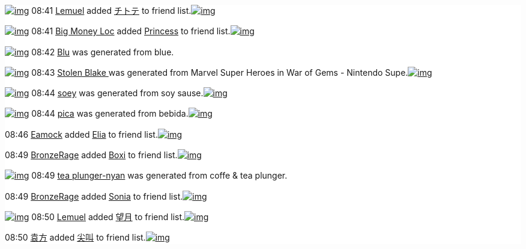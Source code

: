 [![img](http://kacdn02.appspot.com/5262140780838912/3e9c.jpg)](http://www.barcodekanojo.com/user/399321/Lemuel) 08:41 [Lemuel](http://www.barcodekanojo.com/user/399321/Lemuel) added [チトテ](http://www.barcodekanojo.com/kanojo/1955841/%E3%83%81%E3%83%88%E3%83%86) to friend list.[![img](http://kacdn02.appspot.com/5262140780838912/3e9c.jpg)](http://www.barcodekanojo.com/kanojo/1955841/%E3%83%81%E3%83%88%E3%83%86)

[![img](http://kacdn02.appspot.com/5262140780838912/3e9c.jpg)](http://www.barcodekanojo.com/user/440925/Big%20Money%20Loc) 08:41 [Big Money Loc](http://www.barcodekanojo.com/user/440925/Big%20Money%20Loc) added [Princess](http://www.barcodekanojo.com/kanojo/1726708/Princess) to friend list.[![img](http://kacdn02.appspot.com/5262140780838912/3e9c.jpg)](http://www.barcodekanojo.com/kanojo/1726708/Princess)

[![img](http://kacdn02.appspot.com/5262140780838912/3e9c.jpg)](http://www.barcodekanojo.com/kanojo/2885360/Blu) 08:42 [Blu](http://www.barcodekanojo.com/kanojo/2885360/Blu) was generated from blue.

[![img](http://kacdn02.appspot.com/5262140780838912/3e9c.jpg)](http://www.barcodekanojo.com/kanojo/2885361/Stolen%20Blake%20) 08:43 [Stolen Blake ](http://www.barcodekanojo.com/kanojo/2885361/Stolen%20Blake%20) was generated from Marvel Super Heroes in War of Gems - Nintendo Supe.[![img](http://kacdn02.appspot.com/5262140780838912/3e9c.jpg)](http://www.barcodekanojo.com/product_images/barcode/5505446/1397346171/50x50xMarvel,P20Super,P20Heroes,P20in,P20War,P20of,P20Gems,P20-,P20Nintendo,P20Supe.jpg,qw=88,ah=88.pagespeed.ic.MjeKUwT1S7.jpg)

[![img](http://kacdn02.appspot.com/5262140780838912/3e9c.jpg)](http://www.barcodekanojo.com/kanojo/2885362/soey) 08:44 [soey](http://www.barcodekanojo.com/kanojo/2885362/soey) was generated from soy sause.[![img](http://kacdn02.appspot.com/5262140780838912/3e9c.jpg)](http://www.barcodekanojo.com/product_images/barcode/5505447/1397346201/50x50xsoy,P20sause.jpg,qw=88,ah=88.pagespeed.ic.yOUIH16EPi.jpg)

[![img](http://kacdn02.appspot.com/5262140780838912/3e9c.jpg)](http://www.barcodekanojo.com/kanojo/2885363/pica) 08:44 [pica](http://www.barcodekanojo.com/kanojo/2885363/pica) was generated from bebida.[![img](http://kacdn02.appspot.com/5262140780838912/3e9c.jpg)](http://www.barcodekanojo.com/product_images/barcode/5505448/1397346279/50x50xbebida.jpg,qw=88,ah=88.pagespeed.ic.8Ctvg0cVgD.jpg)

08:46 [Eamock](http://www.barcodekanojo.com/user/450151/Eamock) added [Elia](http://www.barcodekanojo.com/kanojo/1290124/Elia) to friend list.[![img](http://kacdn02.appspot.com/5262140780838912/3e9c.jpg)](http://www.barcodekanojo.com/kanojo/1290124/Elia)

08:49 [BronzeRage](http://www.barcodekanojo.com/user/450163/BronzeRage) added [Boxi](http://www.barcodekanojo.com/kanojo/2648286/Boxi) to friend list.[![img](http://kacdn02.appspot.com/5262140780838912/3e9c.jpg)](http://www.barcodekanojo.com/kanojo/2648286/Boxi)

[![img](http://kacdn02.appspot.com/5262140780838912/3e9c.jpg)](http://www.barcodekanojo.com/kanojo/2885364/tea%20plunger-nyan) 08:49 [tea plunger-nyan](http://www.barcodekanojo.com/kanojo/2885364/tea%20plunger-nyan) was generated from coffe &amp; tea plunger.

08:49 [BronzeRage](http://www.barcodekanojo.com/user/450163/BronzeRage) added [Sonia](http://www.barcodekanojo.com/kanojo/2540999/Sonia) to friend list.[![img](http://kacdn02.appspot.com/5262140780838912/3e9c.jpg)](http://www.barcodekanojo.com/kanojo/2540999/Sonia)

[![img](http://kacdn02.appspot.com/5262140780838912/3e9c.jpg)](http://www.barcodekanojo.com/user/399321/Lemuel) 08:50 [Lemuel](http://www.barcodekanojo.com/user/399321/Lemuel) added [望月](http://www.barcodekanojo.com/kanojo/1975075/%E6%9C%9B%E6%9C%88) to friend list.[![img](http://kacdn02.appspot.com/5262140780838912/3e9c.jpg)](http://www.barcodekanojo.com/kanojo/1975075/%E6%9C%9B%E6%9C%88)

08:50 [袁方](http://www.barcodekanojo.com/user/450267/%E8%A2%81%E6%96%B9) added [尖叫](http://www.barcodekanojo.com/kanojo/2529971/%E5%B0%96%E5%8F%AB) to friend list.[![img](http://kacdn02.appspot.com/5262140780838912/3e9c.jpg)](http://www.barcodekanojo.com/kanojo/2529971/%E5%B0%96%E5%8F%AB)

